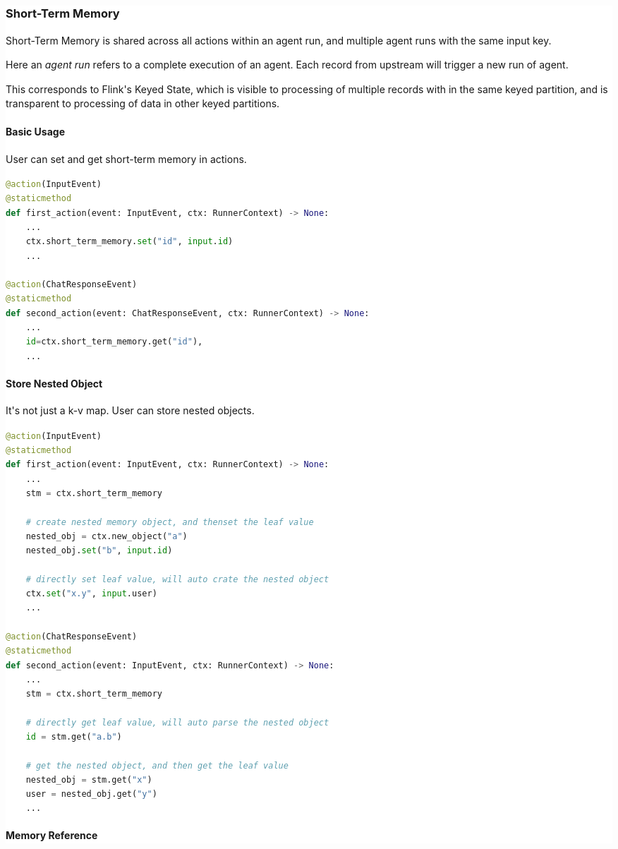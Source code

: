 ### Short-Term Memory

Short-Term Memory is shared across all actions within an agent run, and multiple agent runs with the same input key. 

Here an *agent run* refers to a complete execution of an agent. Each record from upstream will trigger a new run of agent.

This corresponds to Flink's Keyed State, which is visible to processing of multiple records with in the same keyed partition, and is transparent to processing of data in other keyed partitions.

#### Basic Usage

User can set and get short-term memory in actions.

```python
@action(InputEvent)
@staticmethod
def first_action(event: InputEvent, ctx: RunnerContext) -> None:
    ...
    ctx.short_term_memory.set("id", input.id)
    ...

@action(ChatResponseEvent)
@staticmethod
def second_action(event: ChatResponseEvent, ctx: RunnerContext) -> None:
    ...
    id=ctx.short_term_memory.get("id"),
    ...
```

#### Store Nested Object

It's not just a k-v map. User can store nested objects.

```python
@action(InputEvent)
@staticmethod
def first_action(event: InputEvent, ctx: RunnerContext) -> None:
    ...
    stm = ctx.short_term_memory
    
    # create nested memory object, and thenset the leaf value
    nested_obj = ctx.new_object("a")
    nested_obj.set("b", input.id)
    
    # directly set leaf value, will auto crate the nested object    
    ctx.set("x.y", input.user)
    ...
    
@action(ChatResponseEvent)
@staticmethod
def second_action(event: InputEvent, ctx: RunnerContext) -> None:
    ...
    stm = ctx.short_term_memory
    
    # directly get leaf value, will auto parse the nested object
    id = stm.get("a.b")
    
    # get the nested object, and then get the leaf value
    nested_obj = stm.get("x")
    user = nested_obj.get("y")
    ...
```
#### Memory Reference
